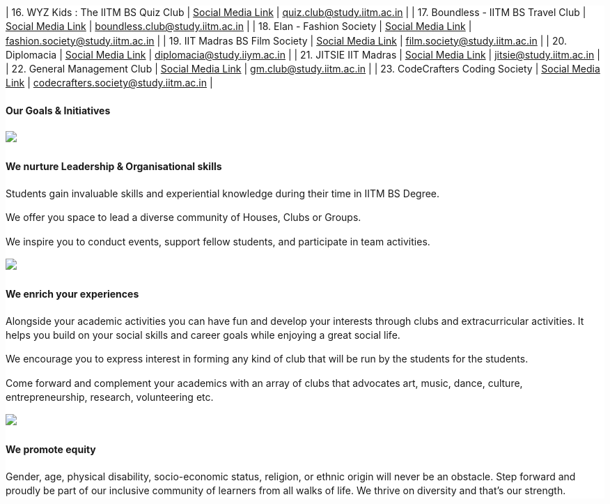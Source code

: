| 16. WYZ Kids : The IITM BS Quiz Club | [Social Media Link](https://www.instagram.com/wyzkids.iitmbs/) | [quiz.club@study.iitm.ac.in](mailto:quiz.club@study.iitm.ac.in) |
| 17. Boundless - IITM BS Travel Club | [Social Media Link](https://www.instagram.com/boundless_iitmbs/) | [boundless.club@study.iitm.ac.in](mailto:boundless.club@study.iitm.ac.in) |
| 18. Elan - Fashion Society | [Social Media Link](https://instagram.com/elan_iitm?igshid=MzRlODBiNWFlZA==) | [fashion.society@study.iitm.ac.in](mailto:fashion.society@study.iitm.ac.in) |
| 19. IIT Madras BS Film Society | [Social Media Link](https://www.youtube.com/redirect?event=channel_header&redir_token=QUFFLUhqa1dUZFUxejhhd2FZeTVOUUpnZzdsWTFxdGh2UXxBQ3Jtc0trTDl6QkVYbEZUVEZ0WWtqVHp2NDJ6MVN4UmE4UE5pYjZ5WEFZSlFIS1pTeDNlU2hMeTFLRmJQTngzZXg4Y1IwRWY4SU54UTFWR3lONC0wR012cW0tbFNzVVNjYjZXR3Z5RVVJdm00U0dMbU9tTmZVOA&q=https%3A%2F%2Fwww.instagram.com%2Fiitm_bsfilmsociety%2F) | [film.society@study.iitm.ac.in](mailto:film.society@study.iitm.ac.in) |
| 20. Diplomacia | [Social Media Link](https://instagram.com/iitm_diplomacia?igshid=NzZlODBkYWE4Ng==) | [diplomacia@study.iiym.ac.in](mailto:diplomacia@study.iiym.ac.in) |
| 21. JITSIE IIT Madras | [Social Media Link](https://www.linkedin.com/company/tata-society-entrepreneurship-jitsie-iit-madras/) | [jitsie@study.iitm.ac.in](mailto:jitsie@study.iitm.ac.in) |
| 22. General Management Club | [Social Media Link](https://sites.google.com/study.iitm.ac.in/gmc) | [gm.club@study.iitm.ac.in](mailto:gm.club@study.iitm.ac.in) |
| 23. CodeCrafters Coding Society | [Social Media Link](https://linktr.ee/codecraftersclub) | [codecrafters.society@study.iitm.ac.in](mailto:codecrafters.society@study.iitm.ac.in) |

#### Our Goals & Initiatives

![](assets/img/studentlife/Icon1.svg)

#### We nurture Leadership & Organisational skills

Students gain invaluable skills and experiential knowledge during
their time in IITM BS Degree.

We offer you space to lead a diverse
community of Houses, Clubs or Groups.

We inspire you to conduct events,
support fellow students, and participate in team activities.

![](assets/img/studentlife/Icon2.svg)

#### We enrich your experiences

Alongside your academic activities you can have fun and develop
your interests through clubs and extracurricular activities. It
helps you build on your social skills and career goals while
enjoying a great social life.

We encourage you to express interest in forming any kind of club
that will be run by the students for the students.

Come forward and complement your academics with an array of clubs
that advocates art, music, dance, culture, entrepreneurship,
research, volunteering etc.

![](assets/img/studentlife/Icon3.svg)

#### We promote equity

Gender, age, physical disability, socio-economic status, religion,
or ethnic origin will never be an obstacle. Step forward and
proudly be part of our inclusive community of learners from all
walks of life. We thrive on diversity and that’s our strength.
